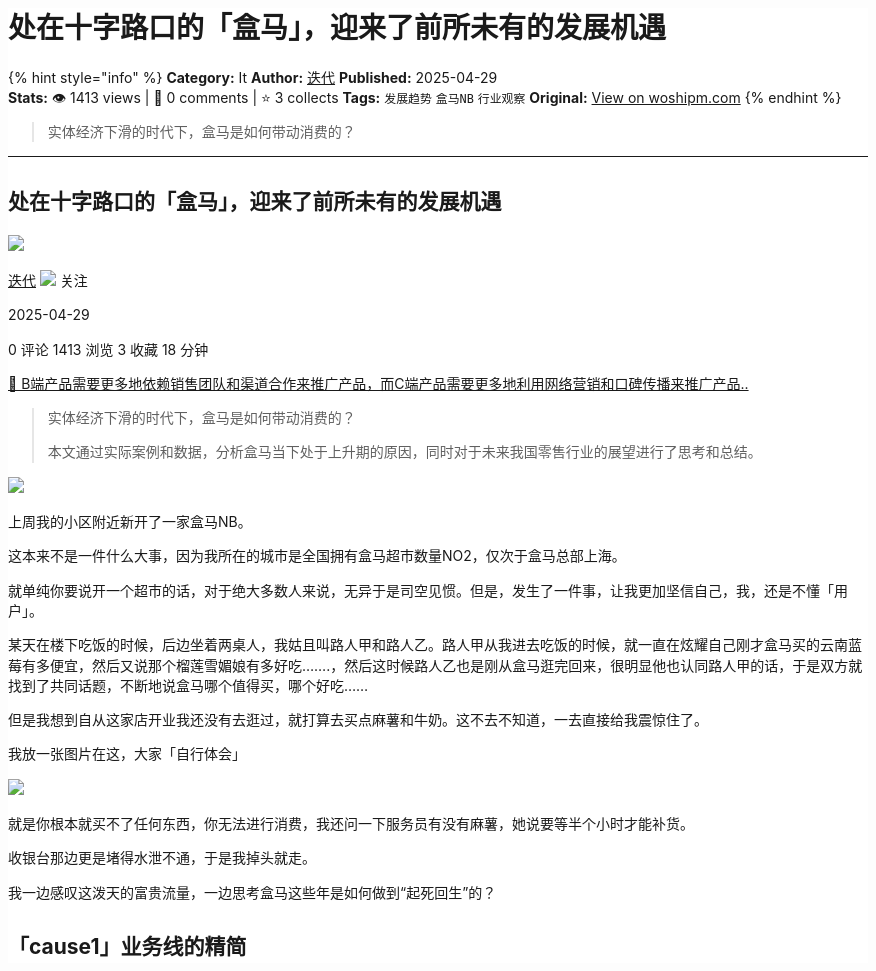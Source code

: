 # 处在十字路口的「盒马」，迎来了前所未有的发展机遇
{% hint style="info" %}
**Category:** It
**Author:** [迭代](https://www.woshipm.com/u/1612666)
**Published:** 2025-04-29  
**Stats:** 👁️ 1413 views | 💬 0 comments | ⭐ 3 collects
**Tags:** `发展趋势` `盒马NB` `行业观察`
**Original:** [View on woshipm.com](https://www.woshipm.com/it/6211164.html)
{% endhint %}
> 实体经济下滑的时代下，盒马是如何带动消费的？

---

## 处在十字路口的「盒马」，迎来了前所未有的发展机遇

[![](https://static.woshipm.com/view/woshipm_api_def_20250522222004_7541.png?imageView2/1/w/72/h/72/q/100)](https://www.woshipm.com/u/1612666)

[迭代](https://www.woshipm.com/u/1612666) ![](https://static.woshipm.com/tag/1101_1@2x.png) 关注

2025-04-29

0 评论 1413 浏览 3 收藏 18 分钟

[🔗 B端产品需要更多地依赖销售团队和渠道合作来推广产品，而C端产品需要更多地利用网络营销和口碑传播来推广产品..](https://ke.qidianla.com/courses/bcpm)

> 实体经济下滑的时代下，盒马是如何带动消费的？
> 
> 本文通过实际案例和数据，分析盒马当下处于上升期的原因，同时对于未来我国零售行业的展望进行了思考和总结。

![](https://image.woshipm.com/2023/07/07/4732f132-1c97-11ee-94c6-00163e0b5ff3.jpg)

上周我的小区附近新开了一家盒马NB。

这本来不是一件什么大事，因为我所在的城市是全国拥有盒马超市数量NO2，仅次于盒马总部上海。

就单纯你要说开一个超市的话，对于绝大多数人来说，无异于是司空见惯。但是，发生了一件事，让我更加坚信自己，我，还是不懂「用户」。

某天在楼下吃饭的时候，后边坐着两桌人，我姑且叫路人甲和路人乙。路人甲从我进去吃饭的时候，就一直在炫耀自己刚才盒马买的云南蓝莓有多便宜，然后又说那个榴莲雪媚娘有多好吃…….，然后这时候路人乙也是刚从盒马逛完回来，很明显他也认同路人甲的话，于是双方就找到了共同话题，不断地说盒马哪个值得买，哪个好吃……

但是我想到自从这家店开业我还没有去逛过，就打算去买点麻薯和牛奶。这不去不知道，一去直接给我震惊住了。

我放一张图片在这，大家「自行体会」

![](https://image.woshipm.com/2025/04/28/911c6986-240b-11f0-892e-00163e09d72f.jpeg)

就是你根本就买不了任何东西，你无法进行消费，我还问一下服务员有没有麻薯，她说要等半个小时才能补货。

收银台那边更是堵得水泄不通，于是我掉头就走。

我一边感叹这泼天的富贵流量，一边思考盒马这些年是如何做到“起死回生”的？

## 「cause1」业务线的精简

